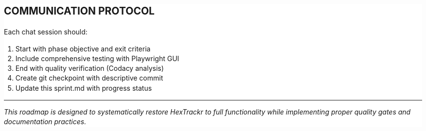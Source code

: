 ## COMMUNICATION PROTOCOL

Each chat session should:

1. Start with phase objective and exit criteria
2. Include comprehensive testing with Playwright GUI
3. End with quality verification (Codacy analysis)
4. Create git checkpoint with descriptive commit
5. Update this sprint.md with progress status

---

*This roadmap is designed to systematically restore HexTrackr to full functionality while implementing proper quality gates and documentation practices.*
